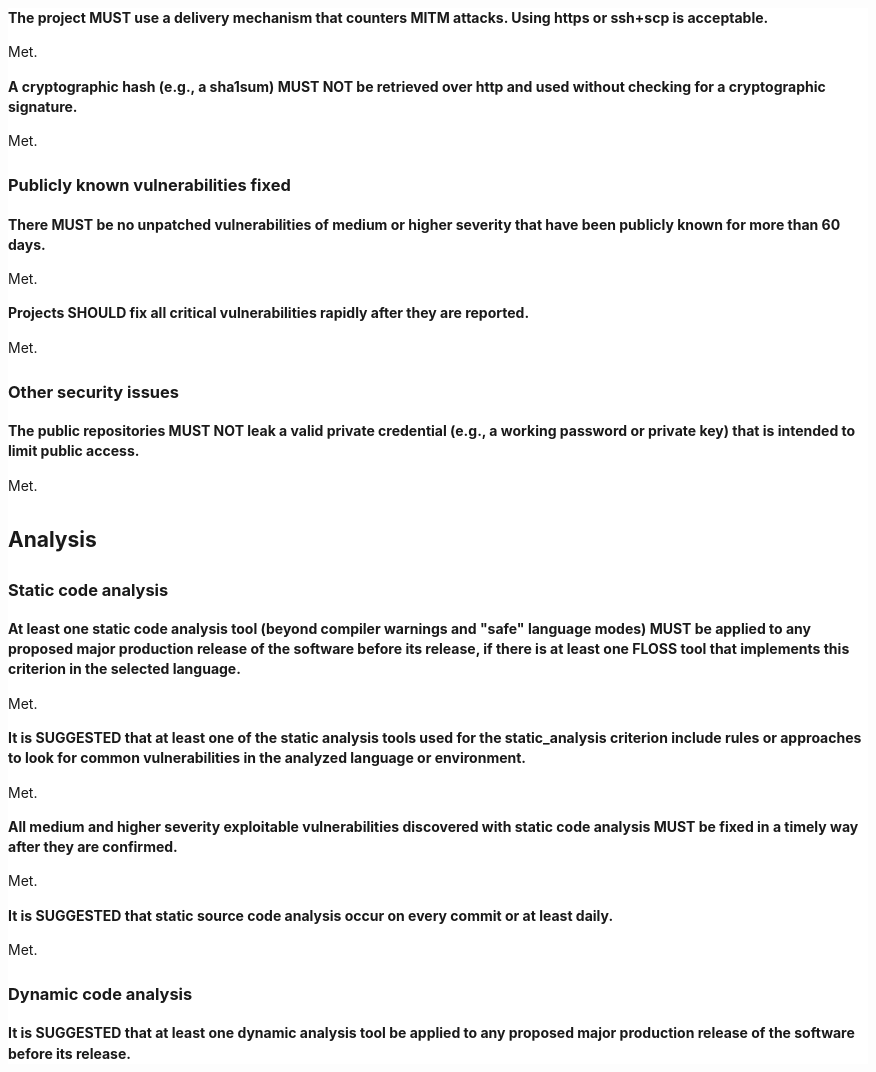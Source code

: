__The project MUST use a delivery mechanism that counters MITM attacks. Using https or ssh+scp is acceptable.__

Met.

__A cryptographic hash (e.g., a sha1sum) MUST NOT be retrieved over http and used without checking for a cryptographic signature.__

Met.

### Publicly known vulnerabilities fixed

__There MUST be no unpatched vulnerabilities of medium or higher severity that have been publicly known for more than 60 days.__

Met.

__Projects SHOULD fix all critical vulnerabilities rapidly after they are reported.__

Met.

### Other security issues

__The public repositories MUST NOT leak a valid private credential (e.g., a working password or private key) that is intended to limit public access.__

Met.

## Analysis

### Static code analysis

__At least one static code analysis tool (beyond compiler warnings and "safe" language modes) MUST be applied to any proposed major production release of the software before its release, if there is at least one FLOSS tool that implements this criterion in the selected language.__

Met.

__It is SUGGESTED that at least one of the static analysis tools used for the static_analysis criterion include rules or approaches to look for common vulnerabilities in the analyzed language or environment.__

Met.

__All medium and higher severity exploitable vulnerabilities discovered with static code analysis MUST be fixed in a timely way after they are confirmed.__

Met.

__It is SUGGESTED that static source code analysis occur on every commit or at least daily.__

Met.

### Dynamic code analysis

__It is SUGGESTED that at least one dynamic analysis tool be applied to any proposed major production release of the software before its release.__
